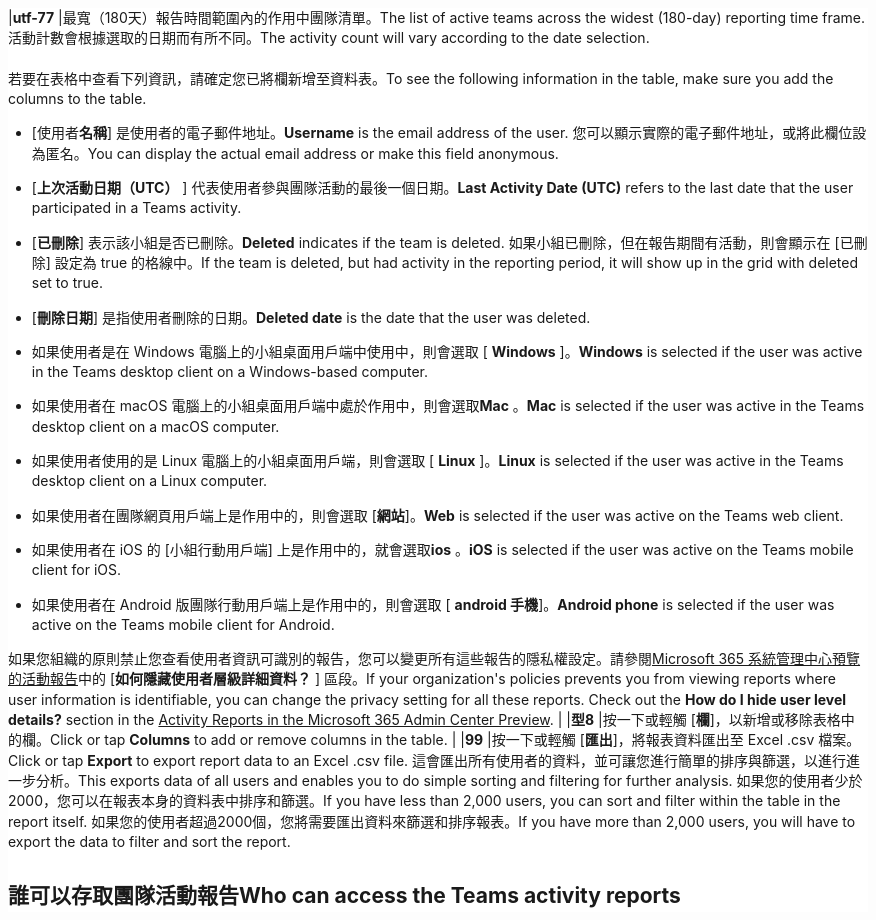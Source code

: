 |<span data-ttu-id="5e34b-195">**utf-7**</span><span class="sxs-lookup"><span data-stu-id="5e34b-195">**7**</span></span>   |<span data-ttu-id="5e34b-196">最寬（180天）報告時間範圍內的作用中團隊清單。</span><span class="sxs-lookup"><span data-stu-id="5e34b-196">The list of active teams across the widest (180-day) reporting time frame.</span></span>  <span data-ttu-id="5e34b-197">活動計數會根據選取的日期而有所不同。</span><span class="sxs-lookup"><span data-stu-id="5e34b-197">The activity count will vary according to the date selection.</span></span> <br><br> <span data-ttu-id="5e34b-198">若要在表格中查看下列資訊，請確定您已將欄新增至資料表。</span><span class="sxs-lookup"><span data-stu-id="5e34b-198">To see the following information in the table, make sure you add the columns to the table.</span></span> <ul><li><span data-ttu-id="5e34b-199">[使用者**名稱**] 是使用者的電子郵件地址。</span><span class="sxs-lookup"><span data-stu-id="5e34b-199">**Username** is the email address of the user.</span></span> <span data-ttu-id="5e34b-200">您可以顯示實際的電子郵件地址，或將此欄位設為匿名。</span><span class="sxs-lookup"><span data-stu-id="5e34b-200">You can display the actual email address or make this field anonymous.</span></span></ul></li> <ul><li><span data-ttu-id="5e34b-201">[**上次活動日期（UTC）** ] 代表使用者參與團隊活動的最後一個日期。</span><span class="sxs-lookup"><span data-stu-id="5e34b-201">**Last Activity Date (UTC)** refers to the last date that the user participated in a Teams activity.</span></span></ul></li> <ul><li><span data-ttu-id="5e34b-202">[**已刪除**] 表示該小組是否已刪除。</span><span class="sxs-lookup"><span data-stu-id="5e34b-202">**Deleted** indicates if the team is deleted.</span></span> <span data-ttu-id="5e34b-203">如果小組已刪除，但在報告期間有活動，則會顯示在 [已刪除] 設定為 true 的格線中。</span><span class="sxs-lookup"><span data-stu-id="5e34b-203">If the team is deleted, but had activity in the reporting period, it will show up in the grid with deleted set to true.</span></span></ul></li><ul><li><span data-ttu-id="5e34b-204">[**刪除日期**] 是指使用者刪除的日期。</span><span class="sxs-lookup"><span data-stu-id="5e34b-204">**Deleted date** is the date that the user was deleted.</span></span></ul></li> <ul><li><span data-ttu-id="5e34b-205">如果使用者是在 Windows 電腦上的小組桌面用戶端中使用中，則會選取 [ **Windows** ]。</span><span class="sxs-lookup"><span data-stu-id="5e34b-205">**Windows**  is selected if the user was active in the Teams desktop client on a Windows-based computer.</span></span></ul></li> <ul><li><span data-ttu-id="5e34b-206">如果使用者在 macOS 電腦上的小組桌面用戶端中處於作用中，則會選取**Mac** 。</span><span class="sxs-lookup"><span data-stu-id="5e34b-206">**Mac** is selected if the user was active in the Teams desktop client on a macOS computer.</span></span></ul></li>  <ul><li><span data-ttu-id="5e34b-207">如果使用者使用的是 Linux 電腦上的小組桌面用戶端，則會選取 [ **Linux** ]。</span><span class="sxs-lookup"><span data-stu-id="5e34b-207">**Linux** is selected if the user was active in the Teams desktop client on a Linux computer.</span></span></ul></li>   <ul><li><span data-ttu-id="5e34b-208">如果使用者在團隊網頁用戶端上是作用中的，則會選取 [**網站**]。</span><span class="sxs-lookup"><span data-stu-id="5e34b-208">**Web** is selected if the user was active on the Teams web client.</span></span></ul></li> <ul><li><span data-ttu-id="5e34b-209">如果使用者在 iOS 的 [小組行動用戶端] 上是作用中的，就會選取**ios** 。</span><span class="sxs-lookup"><span data-stu-id="5e34b-209">**iOS** is selected if the user was active on the Teams mobile client for iOS.</span></span></ul></li> <ul><li><span data-ttu-id="5e34b-210">如果使用者在 Android 版團隊行動用戶端上是作用中的，則會選取 [ **android 手機**]。</span><span class="sxs-lookup"><span data-stu-id="5e34b-210">**Android phone**  is selected if the user was active on the Teams mobile client for Android.</span></span></ul></li></li> <span data-ttu-id="5e34b-211"><ui>如果您組織的原則禁止您查看使用者資訊可識別的報告，您可以變更所有這些報告的隱私權設定。請參閱[Microsoft 365 系統管理中心預覽的活動報告](https://support.office.com/article/activity-reports-in-the-office-365-admin-center-0d6dfb17-8582-4172-a9a9-aed798150263)中的 [**如何隱藏使用者層級詳細資料？** ] 區段。</ui></span><span class="sxs-lookup"><span data-stu-id="5e34b-211"><ui>If your organization's policies prevents you from viewing reports where user information is identifiable, you can change the privacy setting for all these reports. Check out the **How do I hide user level details?** section in the [Activity Reports in the Microsoft 365 Admin Center Preview](https://support.office.com/article/activity-reports-in-the-office-365-admin-center-0d6dfb17-8582-4172-a9a9-aed798150263).</ui></span></span> |
|<span data-ttu-id="5e34b-212">**型**</span><span class="sxs-lookup"><span data-stu-id="5e34b-212">**8**</span></span>   |<span data-ttu-id="5e34b-213">按一下或輕觸 [**欄**]，以新增或移除表格中的欄。</span><span class="sxs-lookup"><span data-stu-id="5e34b-213">Click or tap **Columns** to add or remove columns in the table.</span></span> |
|<span data-ttu-id="5e34b-214">**9**</span><span class="sxs-lookup"><span data-stu-id="5e34b-214">**9**</span></span>   |<span data-ttu-id="5e34b-215">按一下或輕觸 [**匯出**]，將報表資料匯出至 Excel .csv 檔案。</span><span class="sxs-lookup"><span data-stu-id="5e34b-215">Click or tap **Export** to export report data to an Excel .csv file.</span></span> <span data-ttu-id="5e34b-216">這會匯出所有使用者的資料，並可讓您進行簡單的排序與篩選，以進行進一步分析。</span><span class="sxs-lookup"><span data-stu-id="5e34b-216">This exports data of all users and enables you to do simple sorting and filtering for further analysis.</span></span> <span data-ttu-id="5e34b-217">如果您的使用者少於2000，您可以在報表本身的資料表中排序和篩選。</span><span class="sxs-lookup"><span data-stu-id="5e34b-217">If you have less than 2,000 users, you can sort and filter within the table in the report itself.</span></span> <span data-ttu-id="5e34b-218">如果您的使用者超過2000個，您將需要匯出資料來篩選和排序報表。</span><span class="sxs-lookup"><span data-stu-id="5e34b-218">If you have more than 2,000 users, you will have to export the data to filter and sort the report.</span></span> 

## <a name="who-can-access-the-teams-activity-reports"></a><span data-ttu-id="5e34b-219">誰可以存取團隊活動報告</span><span class="sxs-lookup"><span data-stu-id="5e34b-219">Who can access the Teams activity reports</span></span>
